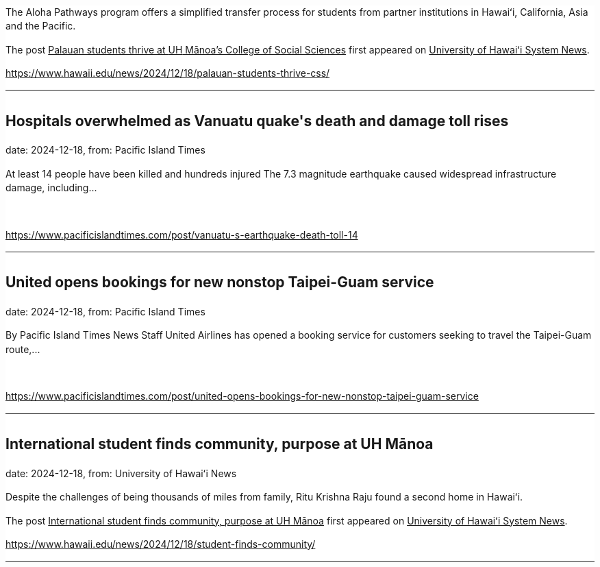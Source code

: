 <p>The Aloha Pathways program offers a simplified transfer process for students from partner institutions in <span aria-label="Hawaii">Hawai&#699;i</span>, California, Asia and the Pacific.</p>
The post <a href="https://www.hawaii.edu/news/2024/12/18/palauan-students-thrive-css/">Palauan students thrive at <abbr>UH</abbr> Mānoa’s College of Social Sciences</a> first appeared on <a href="https://www.hawaii.edu/news">University of Hawaiʻi System News</a>. 

<br> 

<https://www.hawaii.edu/news/2024/12/18/palauan-students-thrive-css/>

---

## Hospitals overwhelmed as Vanuatu quake's death and damage toll rises 

date: 2024-12-18, from: Pacific Island Times

At least 14 people have been killed and hundreds injured The 7.3 magnitude earthquake caused widespread infrastructure damage, including... 

<br> 

<https://www.pacificislandtimes.com/post/vanuatu-s-earthquake-death-toll-14>

---

## United opens bookings for new nonstop Taipei-Guam service 

date: 2024-12-18, from: Pacific Island Times

By Pacific Island Times News Staff United Airlines has opened a booking service for customers seeking to travel the Taipei-Guam route,... 

<br> 

<https://www.pacificislandtimes.com/post/united-opens-bookings-for-new-nonstop-taipei-guam-service>

---

## International student finds community, purpose at UH Mānoa

date: 2024-12-18, from: University of Hawaiʻi News

<p>Despite the challenges of being thousands of miles from family, Ritu Krishna Raju found a second home in <span aria-label="Hawaii">Hawai&#699;i</span>.</p>
The post <a href="https://www.hawaii.edu/news/2024/12/18/student-finds-community/">International student finds community, purpose at <abbr>UH</abbr> Mānoa</a> first appeared on <a href="https://www.hawaii.edu/news">University of Hawaiʻi System News</a>. 

<br> 

<https://www.hawaii.edu/news/2024/12/18/student-finds-community/>

---
